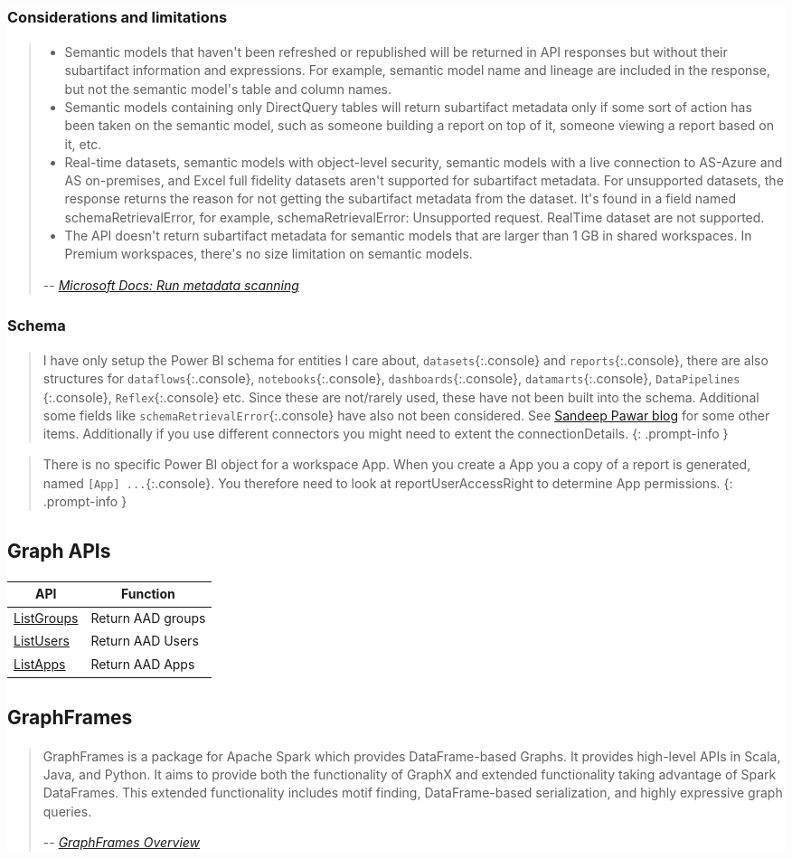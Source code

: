 ### Considerations and limitations

>- Semantic models that haven't been refreshed or republished will be returned in API responses but without their subartifact information and expressions. For example, semantic model name and lineage are included in the response, but not the semantic model's table and column names.
>- Semantic models containing only DirectQuery tables will return subartifact metadata only if some sort of action has been taken on the semantic model, such as someone building a report on top of it, someone viewing a report based on it, etc.
>- Real-time datasets, semantic models with object-level security, semantic models with a live connection to AS-Azure and AS on-premises, and Excel full fidelity datasets aren't supported for subartifact metadata. For unsupported datasets, the response returns the reason for not getting the subartifact metadata from the dataset. It's found in a field named schemaRetrievalError, for example, schemaRetrievalError: Unsupported request. RealTime dataset are not supported.
>- The API doesn't return subartifact metadata for semantic models that are larger than 1 GB in shared workspaces. In Premium workspaces, there's no size limitation on semantic models.
> 
> -- <cite>[Microsoft Docs: Run metadata scanning](https://learn.microsoft.com/en-us/fabric/governance/metadata-scanning-overview)</cite>

### Schema

> I have only setup the Power BI schema for entities I care about, `datasets`{:.console} and `reports`{:.console}, there are also structures for `dataflows`{:.console}, `notebooks`{:.console}, `dashboards`{:.console}, `datamarts`{:.console}, `DataPipelines`{:.console}, `Reflex`{:.console} etc. Since these are not/rarely used, these have not been built into the schema. Additional some fields like `schemaRetrievalError`{:.console} have also not been considered. See [Sandeep Pawar blog](https://fabric.guru/scan-fabric-workspaces-with-scanner-api-using-semantic-link-labs) for some other items. Additionally if you use different connectors you might need to extent the connectionDetails.
{: .prompt-info }

> There is no specific Power BI object for a workspace App. When you create a App you a copy of a report is generated, named `[App] ...`{:.console}. You therefore need to look at reportUserAccessRight to determine App permissions.
{: .prompt-info }

## Graph APIs

| API | Function |
| --- | --- |
| [ListGroups](https://learn.microsoft.com/en-us/graph/api/group-list?view=graph-rest-1.0&tabs=http) | Return AAD groups |
| [ListUsers](https://learn.microsoft.com/en-us/graph/api/user-list?view=graph-rest-1.0&tabs=http) | Return AAD Users |
| [ListApps](https://learn.microsoft.com/en-us/graph/api/application-list?view=graph-rest-1.0&tabs=http) | Return AAD Apps |

## GraphFrames

>GraphFrames is a package for Apache Spark which provides DataFrame-based Graphs. It provides high-level APIs in Scala, Java, and Python. It aims to provide both the functionality of GraphX and extended functionality taking advantage of Spark DataFrames. This extended functionality includes motif finding, DataFrame-based serialization, and highly expressive graph queries.
> 
> -- <cite>[GraphFrames Overview](https://graphframes.github.io/graphframes/docs/_site/index.html)</cite>

